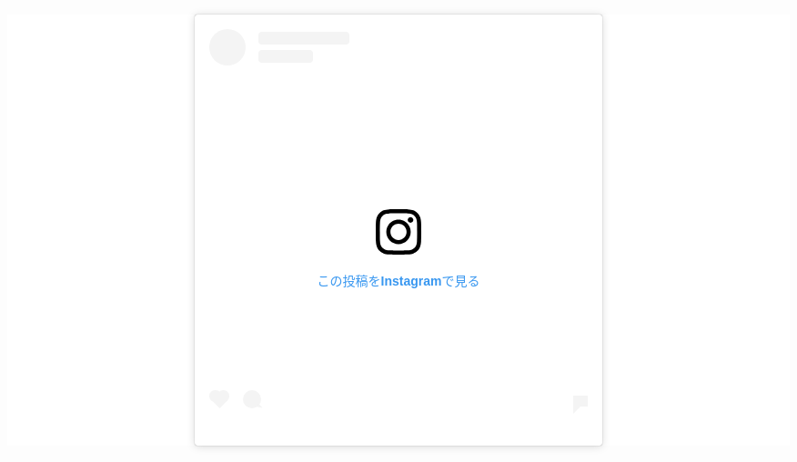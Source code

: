 <div style="margin: 0 auto; max-width: 450px;"><blockquote class="instagram-media" data-instgrm-permalink="https://www.instagram.com/p/COnRtG3pvGV/?utm_source=ig_embed&amp;utm_campaign=loading" data-instgrm-version="14" style=" background:#FFF; border:0; border-radius:3px; box-shadow:0 0 1px 0 rgba(0,0,0,0.5),0 1px 10px 0 rgba(0,0,0,0.15); margin: 1px; max-width:540px; min-width:326px; padding:0; width:99.375%; width:-webkit-calc(100% - 2px); width:calc(100% - 2px);"><div style="padding:16px;"> <a href="https://www.instagram.com/p/COnRtG3pvGV/?utm_source=ig_embed&amp;utm_campaign=loading" style=" background:#FFFFFF; line-height:0; padding:0 0; text-align:center; text-decoration:none; width:100%;" target="_blank"> <div style=" display: flex; flex-direction: row; align-items: center;"> <div style="background-color: #F4F4F4; border-radius: 50%; flex-grow: 0; height: 40px; margin-right: 14px; width: 40px;"></div> <div style="display: flex; flex-direction: column; flex-grow: 1; justify-content: center;"> <div style=" background-color: #F4F4F4; border-radius: 4px; flex-grow: 0; height: 14px; margin-bottom: 6px; width: 100px;"></div> <div style=" background-color: #F4F4F4; border-radius: 4px; flex-grow: 0; height: 14px; width: 60px;"></div></div></div><div style="padding: 19% 0;"></div> <div style="display:block; height:50px; margin:0 auto 12px; width:50px;"><svg width="50px" height="50px" viewBox="0 0 60 60" version="1.1" xmlns="https://www.w3.org/2000/svg" xmlns:xlink="https://www.w3.org/1999/xlink"><g stroke="none" stroke-width="1" fill="none" fill-rule="evenodd"><g transform="translate(-511.000000, -20.000000)" fill="#000000"><g><path d="M556.869,30.41 C554.814,30.41 553.148,32.076 553.148,34.131 C553.148,36.186 554.814,37.852 556.869,37.852 C558.924,37.852 560.59,36.186 560.59,34.131 C560.59,32.076 558.924,30.41 556.869,30.41 M541,60.657 C535.114,60.657 530.342,55.887 530.342,50 C530.342,44.114 535.114,39.342 541,39.342 C546.887,39.342 551.658,44.114 551.658,50 C551.658,55.887 546.887,60.657 541,60.657 M541,33.886 C532.1,33.886 524.886,41.1 524.886,50 C524.886,58.899 532.1,66.113 541,66.113 C549.9,66.113 557.115,58.899 557.115,50 C557.115,41.1 549.9,33.886 541,33.886 M565.378,62.101 C565.244,65.022 564.756,66.606 564.346,67.663 C563.803,69.06 563.154,70.057 562.106,71.106 C561.058,72.155 560.06,72.803 558.662,73.347 C557.607,73.757 556.021,74.244 553.102,74.378 C549.944,74.521 548.997,74.552 541,74.552 C533.003,74.552 532.056,74.521 528.898,74.378 C525.979,74.244 524.393,73.757 523.338,73.347 C521.94,72.803 520.942,72.155 519.894,71.106 C518.846,70.057 518.197,69.06 517.654,67.663 C517.244,66.606 516.755,65.022 516.623,62.101 C516.479,58.943 516.448,57.996 516.448,50 C516.448,42.003 516.479,41.056 516.623,37.899 C516.755,34.978 517.244,33.391 517.654,32.338 C518.197,30.938 518.846,29.942 519.894,28.894 C520.942,27.846 521.94,27.196 523.338,26.654 C524.393,26.244 525.979,25.756 528.898,25.623 C532.057,25.479 533.004,25.448 541,25.448 C548.997,25.448 549.943,25.479 553.102,25.623 C556.021,25.756 557.607,26.244 558.662,26.654 C560.06,27.196 561.058,27.846 562.106,28.894 C563.154,29.942 563.803,30.938 564.346,32.338 C564.756,33.391 565.244,34.978 565.378,37.899 C565.522,41.056 565.552,42.003 565.552,50 C565.552,57.996 565.522,58.943 565.378,62.101 M570.82,37.631 C570.674,34.438 570.167,32.258 569.425,30.349 C568.659,28.377 567.633,26.702 565.965,25.035 C564.297,23.368 562.623,22.342 560.652,21.575 C558.743,20.834 556.562,20.326 553.369,20.18 C550.169,20.033 549.148,20 541,20 C532.853,20 531.831,20.033 528.631,20.18 C525.438,20.326 523.257,20.834 521.349,21.575 C519.376,22.342 517.703,23.368 516.035,25.035 C514.368,26.702 513.342,28.377 512.574,30.349 C511.834,32.258 511.326,34.438 511.181,37.631 C511.035,40.831 511,41.851 511,50 C511,58.147 511.035,59.17 511.181,62.369 C511.326,65.562 511.834,67.743 512.574,69.651 C513.342,71.625 514.368,73.296 516.035,74.965 C517.703,76.634 519.376,77.658 521.349,78.425 C523.257,79.167 525.438,79.673 528.631,79.82 C531.831,79.965 532.853,80.001 541,80.001 C549.148,80.001 550.169,79.965 553.369,79.82 C556.562,79.673 558.743,79.167 560.652,78.425 C562.623,77.658 564.297,76.634 565.965,74.965 C567.633,73.296 568.659,71.625 569.425,69.651 C570.167,67.743 570.674,65.562 570.82,62.369 C570.966,59.17 571,58.147 571,50 C571,41.851 570.966,40.831 570.82,37.631"></path></g></g></g></svg></div><div style="padding-top: 8px;"> <div style=" color:#3897f0; font-family:Arial,sans-serif; font-size:14px; font-style:normal; font-weight:550; line-height:18px;">この投稿をInstagramで見る</div></div><div style="padding: 12.5% 0;"></div> <div style="display: flex; flex-direction: row; margin-bottom: 14px; align-items: center;"><div> <div style="background-color: #F4F4F4; border-radius: 50%; height: 12.5px; width: 12.5px; transform: translateX(0px) translateY(7px);"></div> <div style="background-color: #F4F4F4; height: 12.5px; transform: rotate(-45deg) translateX(3px) translateY(1px); width: 12.5px; flex-grow: 0; margin-right: 14px; margin-left: 2px;"></div> <div style="background-color: #F4F4F4; border-radius: 50%; height: 12.5px; width: 12.5px; transform: translateX(9px) translateY(-18px);"></div></div><div style="margin-left: 8px;"> <div style=" background-color: #F4F4F4; border-radius: 50%; flex-grow: 0; height: 20px; width: 20px;"></div> <div style=" width: 0; height: 0; border-top: 2px solid transparent; border-left: 6px solid #f4f4f4; border-bottom: 2px solid transparent; transform: translateX(16px) translateY(-4px) rotate(30deg)"></div></div><div style="margin-left: auto;"> <div style=" width: 0px; border-top: 8px solid #F4F4F4; border-right: 8px solid transparent; transform: translateY(16px);"></div> <div style=" background-color: #F4F4F4; flex-grow: 0; height: 12px; width: 16px; transform: translateY(-4px);"></div>
